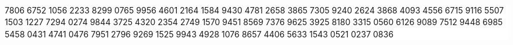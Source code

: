 7806
6752
1056
2233
8299
0765
9956
4601
2164
1584
9430
4781
2658
3865
7305
9240
2624
3868
4093
4556
6715
9116
5507
1503
1227
7294
0274
9844
3725
4320
2354
2749
1570
9451
8569
7376
9625
3925
8180
3315
0560
6126
9089
7512
9448
6985
5458
0431
4741
0476
7951
2796
9269
1525
9943
4928
1076
8657
4406
5633
1543
0521
0237
0836